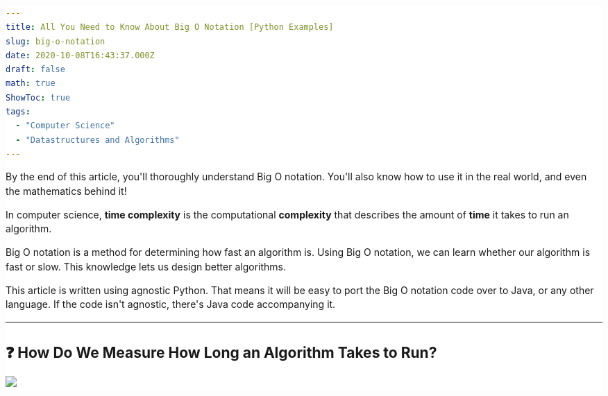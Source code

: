```yaml
---
title: All You Need to Know About Big O Notation [Python Examples]
slug: big-o-notation
date: 2020-10-08T16:43:37.000Z
draft: false
math: true
ShowToc: true
tags:
  - "Computer Science"
  - "Datastructures and Algorithms"
---
```


By the end of this article, you'll thoroughly understand Big O notation. You'll also know how to use it in the real world, and even the mathematics behind it!

In computer science, **time complexity** is the computational **complexity** that describes the amount of **time** it takes to run an algorithm.

Big O notation is a method for determining how fast an algorithm is. Using Big O notation, we can learn whether our algorithm is fast or slow. This knowledge lets us design better algorithms.

This article is written using agnostic Python. That means it will be easy to port the Big O notation code over to Java, or any other language. If the code isn't agnostic, there's Java code accompanying it.

<hr>


## ❓ How Do We Measure How Long an Algorithm Takes to Run?
![](/media/bigo/undraw_1.svg)

<figure>